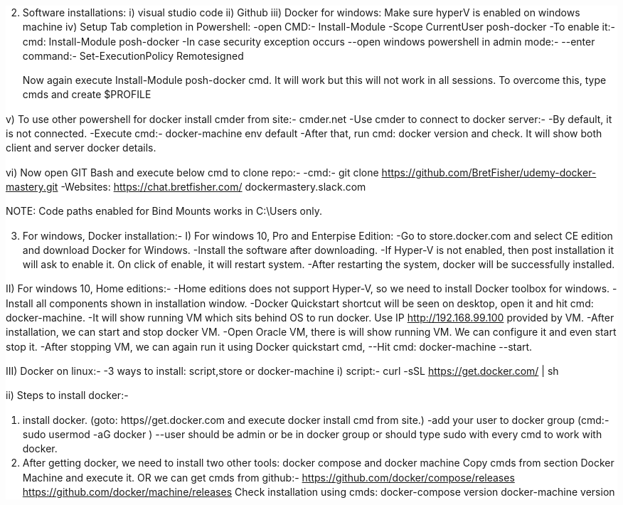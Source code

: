 2) Software installations:
  i) visual studio code
 ii) Github
iii) Docker for windows: Make sure hyperV is enabled on windows machine
 iv) Setup Tab completion in Powershell:
	-open CMD:- Install-Module -Scope CurrentUser posh-docker
	-To enable it:- cmd: Install-Module  posh-docker 
	-In case security exception occurs 
	  --open windows powershell in admin mode:-
	  --enter command:- Set-ExecutionPolicy Remotesigned

	Now again execute Install-Module posh-docker cmd. It will work but this will not work in all sessions. 
	To overcome this, type cmds and create $PROFILE

  v) To use other powershell for docker install cmder from site:- cmder.net 
     -Use cmder to connect to docker server:-
     -By default, it is not connected.
	 -Execute cmd:- docker-machine env default
     -After that, run cmd: docker version and check. It will show both client and server docker details.

 vi) Now open GIT Bash and execute below cmd to clone repo:-
	 -cmd:- git clone https://github.com/BretFisher/udemy-docker-mastery.git 
	 -Websites: https://chat.bretfisher.com/
                dockermastery.slack.com

NOTE: Code paths enabled for Bind Mounts works in C:\Users only.

3) For windows, Docker installation:-
 I) For windows 10, Pro and Enterpise Edition:
   -Go to store.docker.com and select CE edition and download Docker for Windows.
   -Install the software after downloading.
   -If Hyper-V is not enabled, then post installation it will ask to enable it. On click of enable, it will restart system.
   -After restarting the system, docker will be successfully installed. 

II) For windows 10, Home editions:- 
    -Home editions does not support Hyper-V, so we need to install Docker toolbox for windows.
	-Install all components shown in installation window.
	-Docker Quickstart shortcut will be seen on desktop, open it and hit cmd: docker-machine.
	-It will show running VM which sits behind OS to run docker. Use IP http://192.168.99.100 provided by VM.
	-After installation, we can start and stop docker VM.
	-Open Oracle VM, there is will show running VM. We can configure it and even start stop it.
	-After stopping VM, we can again run it using Docker quickstart cmd,
	  --Hit cmd: docker-machine --start.

III) Docker on linux:-
	-3 ways to install:
    	script,store or docker-machine
  i) script:- curl -sSL https://get.docker.com/  | sh

 ii) Steps to install docker:-
   1) install docker. (goto: https//get.docker.com and execute docker install cmd from site.)
	   -add your user to docker group (cmd:- sudo usermod -aG docker <username>)
         --user should be admin or be in docker group or should type sudo with every cmd to work with docker.
   2) After getting docker, we need to install two other tools: docker compose and docker machine
      Copy cmds from section Docker Machine and execute it.
      OR we can get cmds from github:- https://github.com/docker/compose/releases
		        						https://github.com/docker/machine/releases
    Check installation using cmds: docker-compose version
								   docker-machine version
			